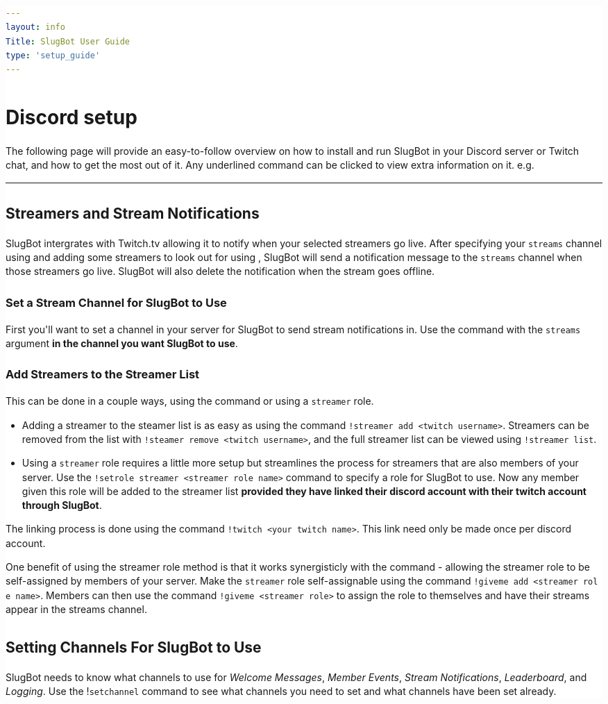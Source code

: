 ```yaml
---
layout: info
Title: SlugBot User Guide
type: 'setup_guide'
---
```


# Discord setup
The following page will provide an easy-to-follow overview on how to install and run SlugBot in your Discord server or Twitch chat, and how to get the most out of it. Any underlined command can be clicked to view extra information on it. e.g. <span class="command-link" data-command="help"/>

*****************************

## Streamers and Stream Notifications
SlugBot intergrates with Twitch.tv allowing it to notify when your selected streamers go live. After specifying your `streams` channel using <span class="command-link" data-command="setchannel"/> and adding some streamers to look out for using <span class="command-link" data-command="streamer"/>, SlugBot will send a notification message to the `streams` channel when those streamers go live. SlugBot will also delete the notification when the stream goes offline.

### Set a Stream Channel for SlugBot to Use
First you'll want to set a channel in your server for SlugBot to send stream notifications in. Use the <span class="command-link" data-command="setchannel"/> command with the `streams` argument __in the channel you want SlugBot to use__.
### Add Streamers to the Streamer List
This can be done in a couple ways, using the <span class="command-link" data-command="streamer"/> command or using a `streamer` role.
* Adding a streamer to the steamer list is as easy as using the command `!streamer add <twitch username>`. Streamers can be removed from the list with `!steamer remove <twitch username>`, and the full streamer list can be viewed using `!streamer list`.
	
* Using a `streamer` role requires a little more setup but streamlines the process for streamers that are also members of your server. Use the `!setrole streamer <streamer role name>` command to specify a role for SlugBot to use. Now any member given this role will be added to the streamer list __provided they have linked their discord account with their twitch account through SlugBot__. 

The linking process is done using the command `!twitch <your twitch name>`. This link need only be made once per discord account.

One benefit of using the streamer role method is that it works synergisticly with the <span class="command-link" data-command="giveme"/> command - allowing the streamer role to be self-assigned by members of your server. Make the `streamer` role self-assignable using the command `!giveme add <streamer role name>`. Members can then use the command `!giveme <streamer role>` to assign the role to themselves and have their streams appear in the streams channel.


## Setting Channels For SlugBot to Use
SlugBot needs to know what channels to use for _Welcome Messages_, _Member Events_, _Stream Notifications_, _Leaderboard_, and _Logging_. Use the !`setchannel` command to see what channels you need to set and what channels have been set already.
